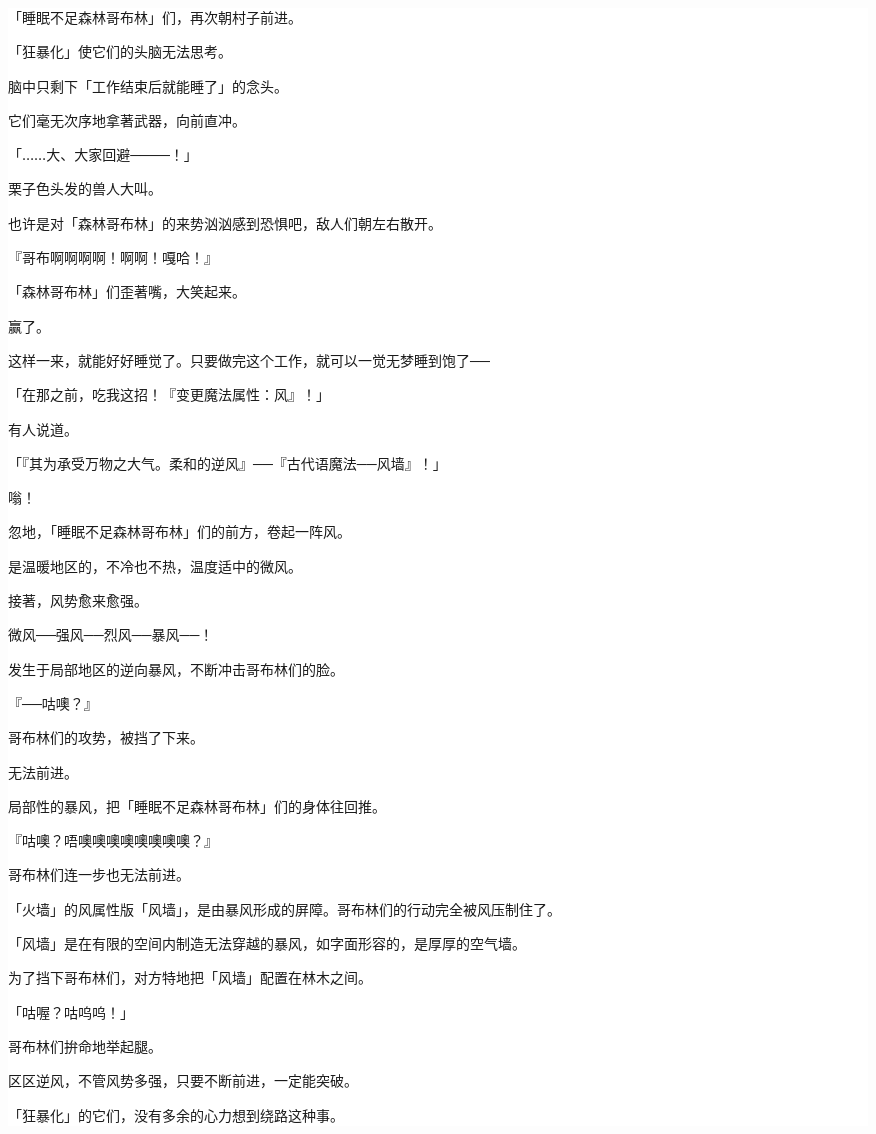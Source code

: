 「睡眠不足森林哥布林」们，再次朝村子前进。

「狂暴化」使它们的头脑无法思考。

脑中只剩下「工作结束后就能睡了」的念头。

它们毫无次序地拿著武器，向前直冲。

「……大、大家回避────！」

栗子色头发的兽人大叫。

也许是对「森林哥布林」的来势汹汹感到恐惧吧，敌人们朝左右散开。

『哥布啊啊啊啊！啊啊！嘎哈！』

「森林哥布林」们歪著嘴，大笑起来。

赢了。

这样一来，就能好好睡觉了。只要做完这个工作，就可以一觉无梦睡到饱了──

「在那之前，吃我这招！『变更魔法属性：风』！」

有人说道。

「『其为承受万物之大气。柔和的逆风』──『古代语魔法──风墙』！」

嗡！

忽地，「睡眠不足森林哥布林」们的前方，卷起一阵风。

是温暖地区的，不冷也不热，温度适中的微风。

接著，风势愈来愈强。

微风──强风──烈风──暴风──！

发生于局部地区的逆向暴风，不断冲击哥布林们的脸。

『──咕噢？』

哥布林们的攻势，被挡了下来。

无法前进。

局部性的暴风，把「睡眠不足森林哥布林」们的身体往回推。

『咕噢？唔噢噢噢噢噢噢噢噢？』

哥布林们连一步也无法前进。

「火墙」的风属性版「风墙」，是由暴风形成的屏障。哥布林们的行动完全被风压制住了。

「风墙」是在有限的空间内制造无法穿越的暴风，如字面形容的，是厚厚的空气墙。

为了挡下哥布林们，对方特地把「风墙」配置在林木之间。

「咕喔？咕呜呜！」

哥布林们拚命地举起腿。

区区逆风，不管风势多强，只要不断前进，一定能突破。

「狂暴化」的它们，没有多余的心力想到绕路这种事。
